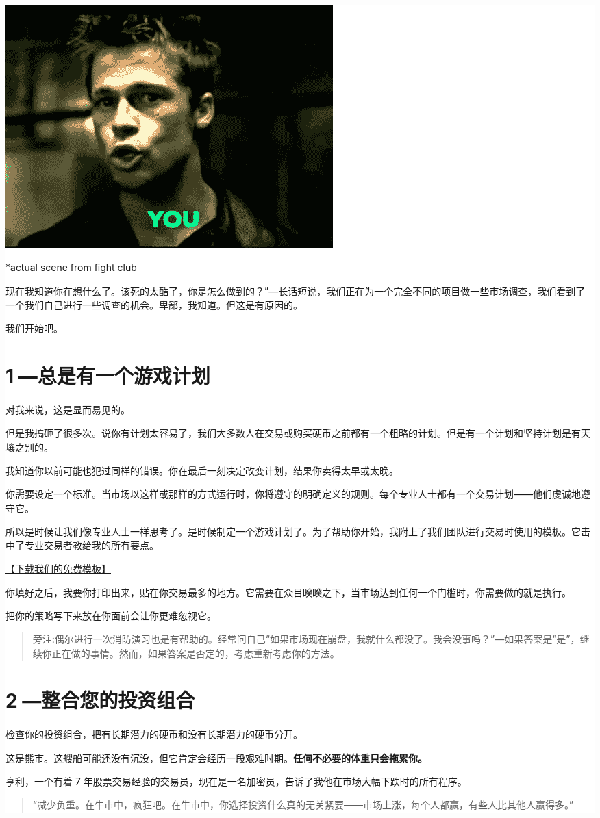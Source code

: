 ![](img/bc0376af918570473e730bac525a72b3.png)

*actual scene from fight club

现在我知道你在想什么了。该死的太酷了，你是怎么做到的？”—长话短说，我们正在为一个完全不同的项目做一些市场调查，我们看到了一个我们自己进行一些调查的机会。卑鄙，我知道。但这是有原因的。

我们开始吧。

# **1 —总是有一个游戏计划**

对我来说，这是显而易见的。

但是我搞砸了很多次。说你有计划太容易了，我们大多数人在交易或购买硬币之前都有一个粗略的计划。但是有一个计划和坚持计划是有天壤之别的。

我知道你以前可能也犯过同样的错误。你在最后一刻决定改变计划，结果你卖得太早或太晚。

你需要设定一个标准。当市场以这样或那样的方式运行时，你将遵守的明确定义的规则。每个专业人士都有一个交易计划——他们虔诚地遵守它。

所以是时候让我们像专业人士一样思考了。是时候制定一个游戏计划了。为了帮助你开始，我附上了我们团队进行交易时使用的模板。它击中了专业交易者教给我的所有要点。

[【下载我们的免费模板】](https://drive.google.com/file/d/17tbKL_vfT9AfnvRES45QrFemJo_p46vV/view?usp=sharing)

你填好之后，我要你打印出来，贴在你交易最多的地方。它需要在众目睽睽之下，当市场达到任何一个门槛时，你需要做的就是执行。

把你的策略写下来放在你面前会让你更难忽视它。

> 旁注:偶尔进行一次消防演习也是有帮助的。经常问自己“如果市场现在崩盘，我就什么都没了。我会没事吗？”—如果答案是“是”，继续你正在做的事情。然而，如果答案是否定的，考虑重新考虑你的方法。

# **2 —整合您的投资组合**

检查你的投资组合，把有长期潜力的硬币和没有长期潜力的硬币分开。

这是熊市。这艘船可能还没有沉没，但它肯定会经历一段艰难时期。**任何不必要的体重只会拖累你。**

亨利，一个有着 7 年股票交易经验的交易员，现在是一名加密员，告诉了我他在市场大幅下跌时的所有程序。

> “减少负重。在牛市中，疯狂吧。在牛市中，你选择投资什么真的无关紧要——市场上涨，每个人都赢，有些人比其他人赢得多。”
